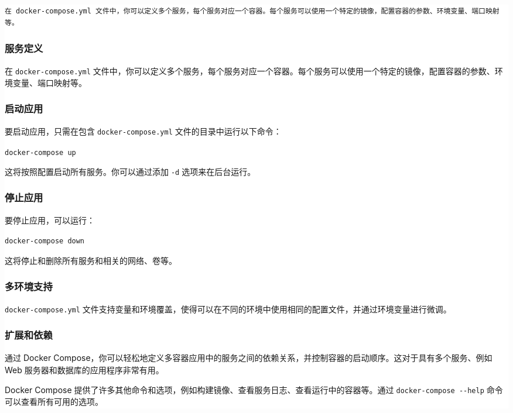 ```
在 docker-compose.yml 文件中，你可以定义多个服务，每个服务对应一个容器。每个服务可以使用一个特定的镜像，配置容器的参数、环境变量、端口映射等。
```

### 服务定义

在 `docker-compose.yml` 文件中，你可以定义多个服务，每个服务对应一个容器。每个服务可以使用一个特定的镜像，配置容器的参数、环境变量、端口映射等。

### 启动应用

要启动应用，只需在包含 `docker-compose.yml` 文件的目录中运行以下命令：

```
docker-compose up
```

这将按照配置启动所有服务。你可以通过添加 `-d` 选项来在后台运行。

### 停止应用

要停止应用，可以运行：

```
docker-compose down
```

这将停止和删除所有服务和相关的网络、卷等。

### 多环境支持

`docker-compose.yml` 文件支持变量和环境覆盖，使得可以在不同的环境中使用相同的配置文件，并通过环境变量进行微调。

### 扩展和依赖

通过 Docker Compose，你可以轻松地定义多容器应用中的服务之间的依赖关系，并控制容器的启动顺序。这对于具有多个服务、例如 Web 服务器和数据库的应用程序非常有用。

Docker Compose 提供了许多其他命令和选项，例如构建镜像、查看服务日志、查看运行中的容器等。通过 `docker-compose --help` 命令可以查看所有可用的选项。